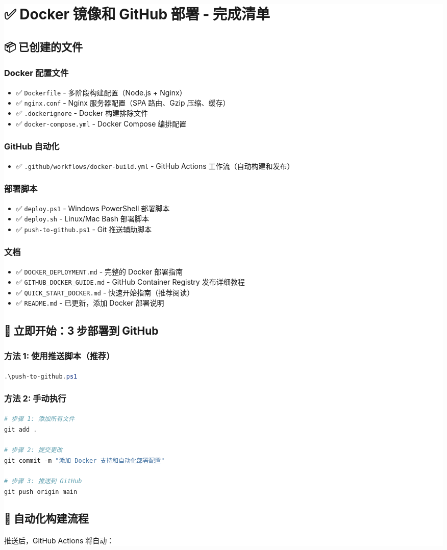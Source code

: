# ✅ Docker 镜像和 GitHub 部署 - 完成清单

## 📦 已创建的文件

### Docker 配置文件
- ✅ `Dockerfile` - 多阶段构建配置（Node.js + Nginx）
- ✅ `nginx.conf` - Nginx 服务器配置（SPA 路由、Gzip 压缩、缓存）
- ✅ `.dockerignore` - Docker 构建排除文件
- ✅ `docker-compose.yml` - Docker Compose 编排配置

### GitHub 自动化
- ✅ `.github/workflows/docker-build.yml` - GitHub Actions 工作流（自动构建和发布）

### 部署脚本
- ✅ `deploy.ps1` - Windows PowerShell 部署脚本
- ✅ `deploy.sh` - Linux/Mac Bash 部署脚本
- ✅ `push-to-github.ps1` - Git 推送辅助脚本

### 文档
- ✅ `DOCKER_DEPLOYMENT.md` - 完整的 Docker 部署指南
- ✅ `GITHUB_DOCKER_GUIDE.md` - GitHub Container Registry 发布详细教程
- ✅ `QUICK_START_DOCKER.md` - 快速开始指南（推荐阅读）
- ✅ `README.md` - 已更新，添加 Docker 部署说明

## 🚀 立即开始：3 步部署到 GitHub

### 方法 1: 使用推送脚本（推荐）

```powershell
.\push-to-github.ps1
```

### 方法 2: 手动执行

```powershell
# 步骤 1: 添加所有文件
git add .

# 步骤 2: 提交更改
git commit -m "添加 Docker 支持和自动化部署配置"

# 步骤 3: 推送到 GitHub
git push origin main
```

## 🤖 自动化构建流程

推送后，GitHub Actions 将自动：
